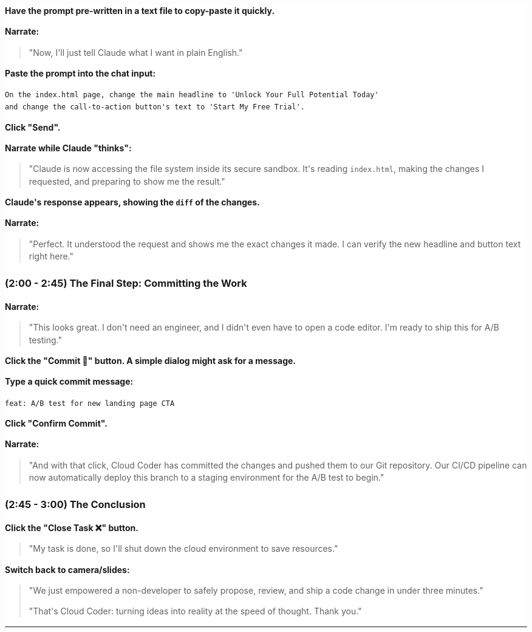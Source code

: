 **Have the prompt pre-written in a text file to copy-paste it quickly.**

**Narrate:**

> "Now, I'll just tell Claude what I want in plain English."

**Paste the prompt into the chat input:**

```
On the index.html page, change the main headline to 'Unlock Your Full Potential Today'
and change the call-to-action button's text to 'Start My Free Trial'.
```

**Click "Send".**

**Narrate while Claude "thinks":**

> "Claude is now accessing the file system inside its secure sandbox. It's reading `index.html`, making the changes I requested, and preparing to show me the result."

**Claude's response appears, showing the `diff` of the changes.**

**Narrate:**

> "Perfect. It understood the request and shows me the exact changes it made. I can verify the new headline and button text right here."

### (2:00 - 2:45) The Final Step: Committing the Work

**Narrate:**

> "This looks great. I don't need an engineer, and I didn't even have to open a code editor. I'm ready to ship this for A/B testing."

**Click the "Commit 💾" button. A simple dialog might ask for a message.**

**Type a quick commit message:**

```
feat: A/B test for new landing page CTA
```

**Click "Confirm Commit".**

**Narrate:**

> "And with that click, Cloud Coder has committed the changes and pushed them to our Git repository. Our CI/CD pipeline can now automatically deploy this branch to a staging environment for the A/B test to begin."

### (2:45 - 3:00) The Conclusion

**Click the "Close Task ❌" button.**

> "My task is done, so I'll shut down the cloud environment to save resources."

**Switch back to camera/slides:**

> "We just empowered a non-developer to safely propose, review, and ship a code change in under three minutes."
>
> "That's Cloud Coder: turning ideas into reality at the speed of thought. Thank you."

---